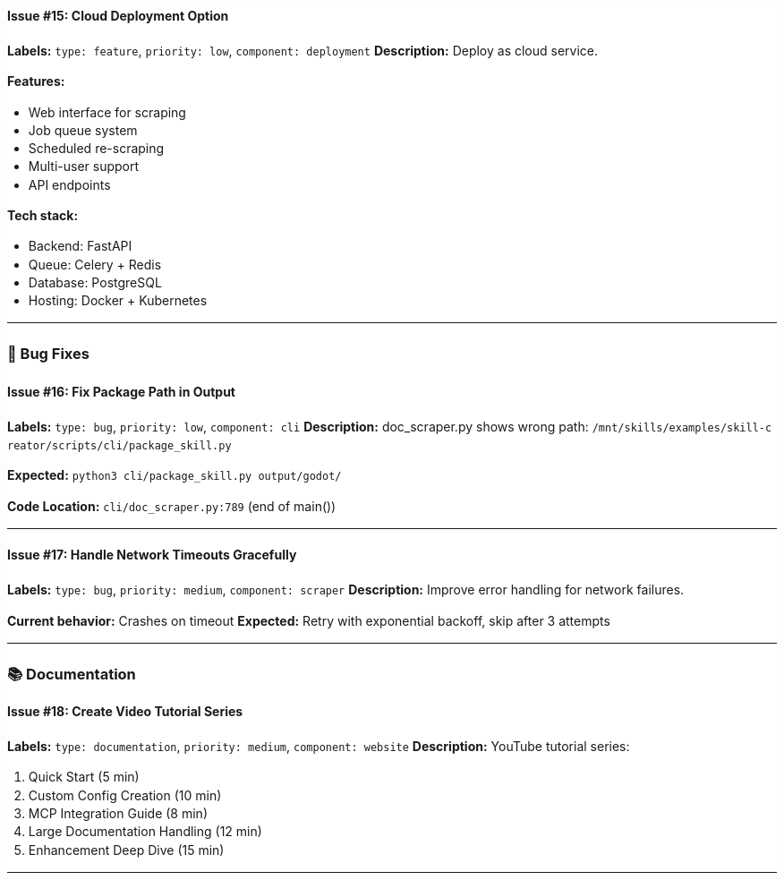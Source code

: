 #### Issue #15: Cloud Deployment Option
**Labels:** `type: feature`, `priority: low`, `component: deployment`
**Description:**
Deploy as cloud service.

**Features:**
- Web interface for scraping
- Job queue system
- Scheduled re-scraping
- Multi-user support
- API endpoints

**Tech stack:**
- Backend: FastAPI
- Queue: Celery + Redis
- Database: PostgreSQL
- Hosting: Docker + Kubernetes

---

### 🐛 Bug Fixes

#### Issue #16: Fix Package Path in Output
**Labels:** `type: bug`, `priority: low`, `component: cli`
**Description:**
doc_scraper.py shows wrong path: `/mnt/skills/examples/skill-creator/scripts/cli/package_skill.py`

**Expected:** `python3 cli/package_skill.py output/godot/`

**Code Location:** `cli/doc_scraper.py:789` (end of main())

---

#### Issue #17: Handle Network Timeouts Gracefully
**Labels:** `type: bug`, `priority: medium`, `component: scraper`
**Description:**
Improve error handling for network failures.

**Current behavior:** Crashes on timeout
**Expected:** Retry with exponential backoff, skip after 3 attempts

---

### 📚 Documentation

#### Issue #18: Create Video Tutorial Series
**Labels:** `type: documentation`, `priority: medium`, `component: website`
**Description:**
YouTube tutorial series:
1. Quick Start (5 min)
2. Custom Config Creation (10 min)
3. MCP Integration Guide (8 min)
4. Large Documentation Handling (12 min)
5. Enhancement Deep Dive (15 min)

---